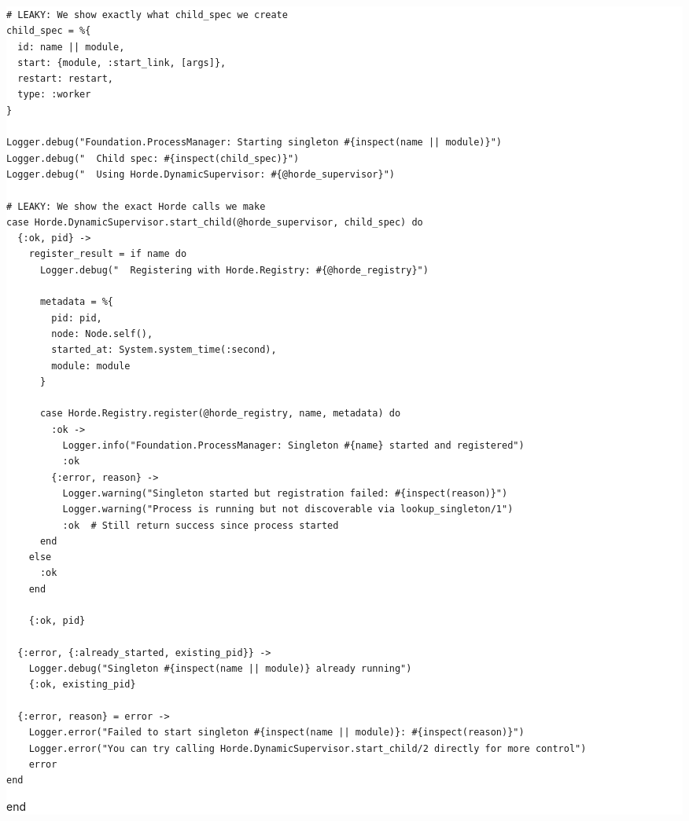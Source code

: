     # LEAKY: We show exactly what child_spec we create
    child_spec = %{
      id: name || module,
      start: {module, :start_link, [args]},
      restart: restart,
      type: :worker
    }
    
    Logger.debug("Foundation.ProcessManager: Starting singleton #{inspect(name || module)}")
    Logger.debug("  Child spec: #{inspect(child_spec)}")
    Logger.debug("  Using Horde.DynamicSupervisor: #{@horde_supervisor}")
    
    # LEAKY: We show the exact Horde calls we make
    case Horde.DynamicSupervisor.start_child(@horde_supervisor, child_spec) do
      {:ok, pid} ->
        register_result = if name do
          Logger.debug("  Registering with Horde.Registry: #{@horde_registry}")
          
          metadata = %{
            pid: pid,
            node: Node.self(),
            started_at: System.system_time(:second),
            module: module
          }
          
          case Horde.Registry.register(@horde_registry, name, metadata) do
            :ok -> 
              Logger.info("Foundation.ProcessManager: Singleton #{name} started and registered")
              :ok
            {:error, reason} -> 
              Logger.warning("Singleton started but registration failed: #{inspect(reason)}")
              Logger.warning("Process is running but not discoverable via lookup_singleton/1")
              :ok  # Still return success since process started
          end
        else
          :ok
        end
        
        {:ok, pid}
      
      {:error, {:already_started, existing_pid}} ->
        Logger.debug("Singleton #{inspect(name || module)} already running")
        {:ok, existing_pid}
      
      {:error, reason} = error ->
        Logger.error("Failed to start singleton #{inspect(name || module)}: #{inspect(reason)}")
        Logger.error("You can try calling Horde.DynamicSupervisor.start_child/2 directly for more control")
        error
    end
  end
  
